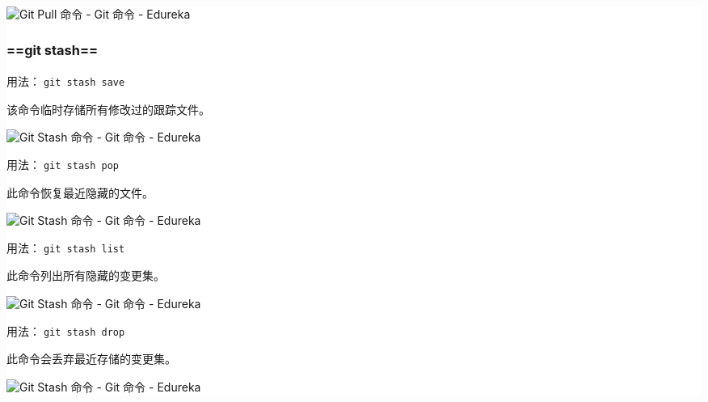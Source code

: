 ![Git Pull 命令 - Git 命令 - Edureka](https://d1jnx9ba8s6j9r.cloudfront.net/blog/wp-content/uploads/2018/07/38.png)

### ==git stash==

用法： `git stash save` 

该命令临时存储所有修改过的跟踪文件。

![Git Stash 命令 - Git 命令 - Edureka](https://d1jnx9ba8s6j9r.cloudfront.net/blog/wp-content/uploads/2018/07/39.png)

用法： `git stash pop` 

此命令恢复最近隐藏的文件。

![Git Stash 命令 - Git 命令 - Edureka](https://d1jnx9ba8s6j9r.cloudfront.net/blog/wp-content/uploads/2018/07/40.png)

用法： `git stash list` 

此命令列出所有隐藏的变更集。

![Git Stash 命令 - Git 命令 - Edureka](https://d1jnx9ba8s6j9r.cloudfront.net/blog/wp-content/uploads/2018/07/44.png)

用法： `git stash drop` 

此命令会丢弃最近存储的变更集。

![Git Stash 命令 - Git 命令 - Edureka](https://d1jnx9ba8s6j9r.cloudfront.net/blog/wp-content/uploads/2018/07/42.png)